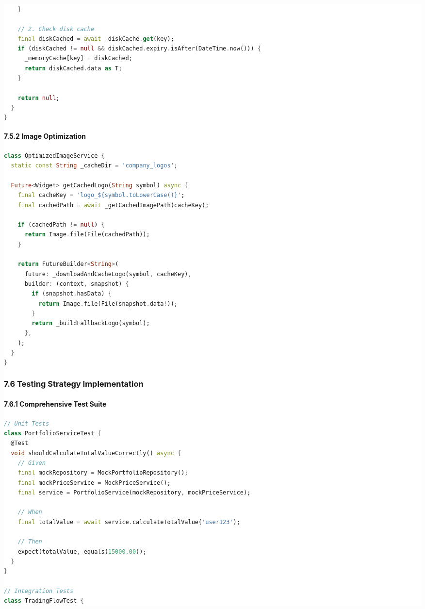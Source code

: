 ```dart
    }

    // 2. Check disk cache
    final diskCached = await _diskCache.get(key);
    if (diskCached != null && diskCached.expiry.isAfter(DateTime.now())) {
      _memoryCache[key] = diskCached;
      return diskCached.data as T;
    }

    return null;
  }
}
```

#### **7.5.2 Image Optimization**
```dart
class OptimizedImageService {
  static const String _cacheDir = 'company_logos';
  
  Future<Widget> getCachedLogo(String symbol) async {
    final cacheKey = 'logo_${symbol.toLowerCase()}';
    final cachedPath = await _getCachedImagePath(cacheKey);
    
    if (cachedPath != null) {
      return Image.file(File(cachedPath));
    }
    
    return FutureBuilder<String>(
      future: _downloadAndCacheLogo(symbol, cacheKey),
      builder: (context, snapshot) {
        if (snapshot.hasData) {
          return Image.file(File(snapshot.data!));
        }
        return _buildFallbackLogo(symbol);
      },
    );
  }
}
```

### 7.6 Testing Strategy Implementation

#### **7.6.1 Comprehensive Test Suite**
```dart
// Unit Tests
class PortfolioServiceTest {
  @Test
  void shouldCalculateTotalValueCorrectly() async {
    // Given
    final mockRepository = MockPortfolioRepository();
    final mockPriceService = MockPriceService();
    final service = PortfolioService(mockRepository, mockPriceService);
    
    // When
    final totalValue = await service.calculateTotalValue('user123');
    
    // Then
    expect(totalValue, equals(15000.00));
  }
}

// Integration Tests
class TradingFlowTest {
```